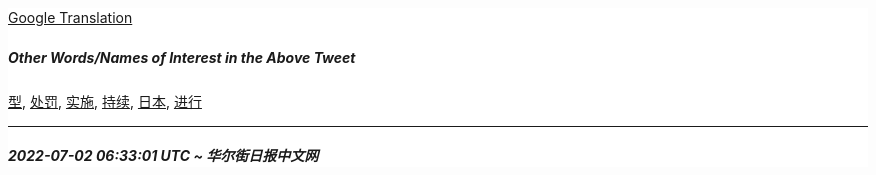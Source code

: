 [Google Translation](https://translate.google.com/?hi=en&tab=TT&sl=zh-CN&tl=en&op=translate&text=RT+%40rijingzhongwen%3A+%E3%80%907%E5%AE%B6%E6%9C%AA%E5%9C%A8%E6%97%A5%E6%9C%AC%E7%99%BB%E8%AE%B0%E6%80%BB%E9%83%A8%E7%9A%84%E5%A4%96%E5%9B%BDIT%E4%BC%81%E4%B8%9A%E8%BF%9B%E5%85%A5%E5%A4%84%E7%BD%9A%E7%A8%8B%E5%BA%8F%E3%80%91%E5%9C%A8%E6%97%A5%E6%9C%AC%E6%8C%81%E7%BB%AD%E5%BC%80%E5%B1%95%E4%B8%9A%E5%8A%A1%E7%9A%84%E5%A4%96%E5%9B%BD%E4%BC%81%E4%B8%9A%E5%BF%85%E9%A1%BB%E5%9C%A8%E6%97%A5%E6%9C%AC%E8%BF%9B%E8%A1%8C%E6%80%BB%E9%83%A8%E7%99%BB%E8%AE%B0%E3%80%82%E4%BD%86%E9%95%BF%E6%9C%9F%E4%BB%A5%E6%9D%A5%EF%BC%8C%E6%8E%A8%E7%89%B9%E3%80%81%E8%B0%B7%E6%AD%8C%E7%AD%89%E6%B5%B7%E5%A4%96%E5%A4%A7%E5%9E%8BIT%E4%BC%81%E4%B8%9A%E5%B9%B6%E6%9C%AA%E5%BD%BB%E5%BA%95%E5%AE%9E%E6%96%BD%E3%80%82%E6%AD%A4%E6%AC%A1%E5%AF%B97%E5%AE%B6%E4%BC%81%E4%B8%9A%E8%BF%9B%E5%85%A5%E5%A4%84%E7%BD%9A%E7%A8%8B%E5%BA%8F%E3%80%82%E4%B8%AD%E5%9B%BD%E7%9A%84%E6%8A%96%E9%9F%B3%E4%B9%9F%E5%81%9A%E5%87%BA%E4%BA%86%E5%9B%9E%E5%BA%94%E2%80%A6%E2%80%A6https%3A%2F%2Ft.co%2F%E2%80%A6)
##### Other Words/Names of Interest in the Above Tweet
[型](型.md), [处罚](处罚.md), [实施](实施.md), [持续](持续.md), [日本](日本.md), [进行](进行.md)
___
##### 2022-07-02 06:33:01 UTC ~ 华尔街日报中文网
